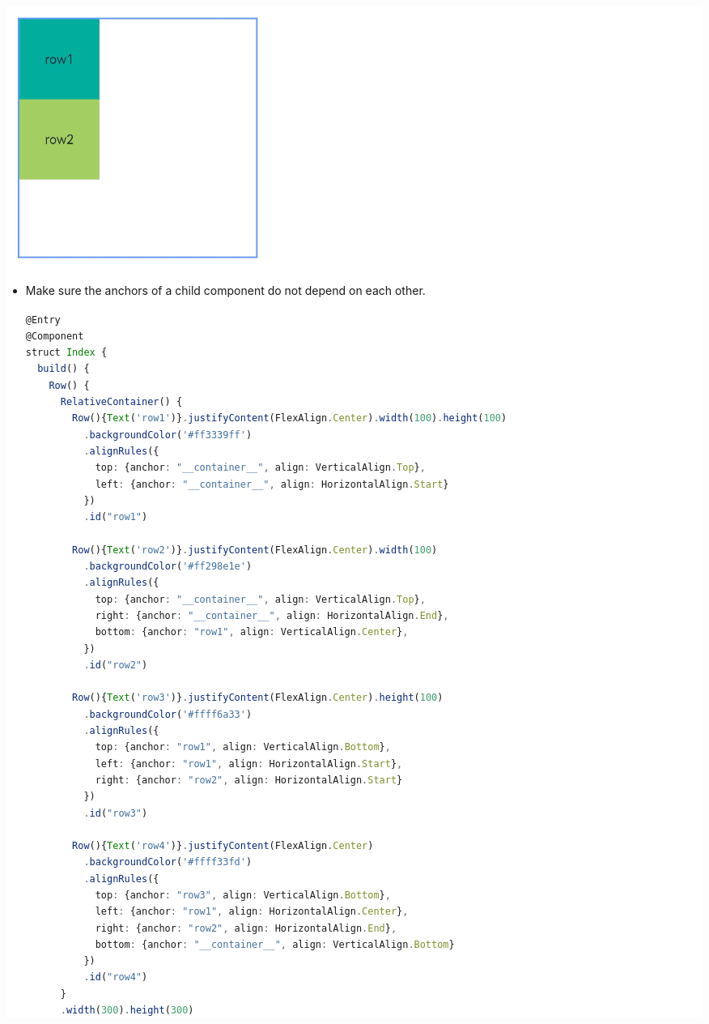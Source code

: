   ![en-us_image_0000001562940613](figures/en-us_image_0000001562940613.png)

- Make sure the anchors of a child component do not depend on each other.

  ```ts
  @Entry
  @Component
  struct Index {
    build() {
      Row() {
        RelativeContainer() {
          Row(){Text('row1')}.justifyContent(FlexAlign.Center).width(100).height(100)
            .backgroundColor('#ff3339ff')
            .alignRules({
              top: {anchor: "__container__", align: VerticalAlign.Top},
              left: {anchor: "__container__", align: HorizontalAlign.Start}
            })
            .id("row1")

          Row(){Text('row2')}.justifyContent(FlexAlign.Center).width(100)
            .backgroundColor('#ff298e1e')
            .alignRules({
              top: {anchor: "__container__", align: VerticalAlign.Top},
              right: {anchor: "__container__", align: HorizontalAlign.End},
              bottom: {anchor: "row1", align: VerticalAlign.Center},
            })
            .id("row2")

          Row(){Text('row3')}.justifyContent(FlexAlign.Center).height(100)
            .backgroundColor('#ffff6a33')
            .alignRules({
              top: {anchor: "row1", align: VerticalAlign.Bottom},
              left: {anchor: "row1", align: HorizontalAlign.Start},
              right: {anchor: "row2", align: HorizontalAlign.Start}
            })
            .id("row3")

          Row(){Text('row4')}.justifyContent(FlexAlign.Center)
            .backgroundColor('#ffff33fd')
            .alignRules({
              top: {anchor: "row3", align: VerticalAlign.Bottom},
              left: {anchor: "row1", align: HorizontalAlign.Center},
              right: {anchor: "row2", align: HorizontalAlign.End},
              bottom: {anchor: "__container__", align: VerticalAlign.Bottom}
            })
            .id("row4")
        }
        .width(300).height(300)
  ```